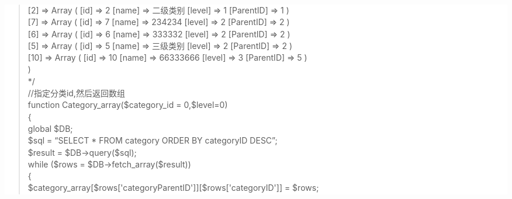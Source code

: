 > </div>
> 
> <div id="_mcePaste">
>   [2] => Array ( [id] => 2 [name] => 二级类别 [level] => 1 [ParentID] => 1 )
> </div>
> 
> <div id="_mcePaste">
>   [7] => Array ( [id] => 7 [name] => 234234 [level] => 2 [ParentID] => 2 )
> </div>
> 
> <div id="_mcePaste">
>   [6] => Array ( [id] => 6 [name] => 333332 [level] => 2 [ParentID] => 2 )
> </div>
> 
> <div id="_mcePaste">
>   [5] => Array ( [id] => 5 [name] => 三级类别 [level] => 2 [ParentID] => 2 )
> </div>
> 
> <div id="_mcePaste">
>   [10] => Array ( [id] => 10 [name] => 66333666 [level] => 3 [ParentID] => 5 )
> </div>
> 
> <div id="_mcePaste">
>   )
> </div>
> 
> <div id="_mcePaste">
>   */
> </div>
> 
> <div id="_mcePaste">
>   //指定分类id,然后返回数组
> </div>
> 
> <div id="_mcePaste">
>   function Category_array($category_id = 0,$level=0)
> </div>
> 
> <div id="_mcePaste">
>   {
> </div>
> 
> <div id="_mcePaste">
>   global $DB;
> </div>
> 
> <div id="_mcePaste">
>   $sql = &#8220;SELECT * FROM category ORDER BY categoryID DESC&#8221;;
> </div>
> 
> <div id="_mcePaste">
>   $result = $DB->query($sql);
> </div>
> 
> <div id="_mcePaste">
>   while ($rows = $DB->fetch_array($result))
> </div>
> 
> <div id="_mcePaste">
>   {
> </div>
> 
> <div id="_mcePaste">
>   $category_array[$rows['categoryParentID']][$rows['categoryID']] = $rows;

 [1]: http://www.80aj.com/wp-content/uploads/2010/08/php.jpg